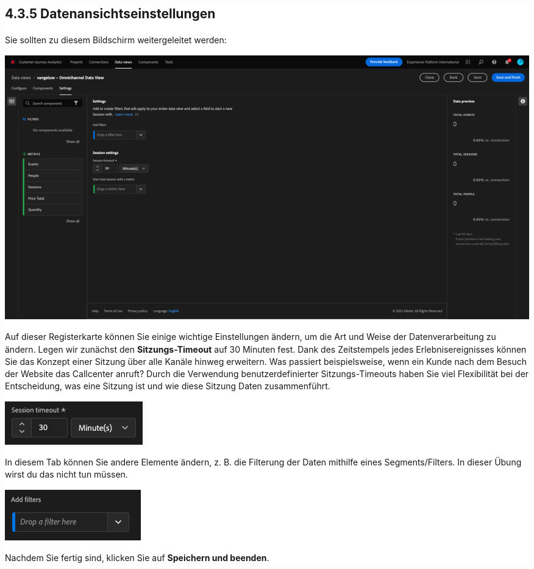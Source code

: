## 4.3.5 Datenansichtseinstellungen

Sie sollten zu diesem Bildschirm weitergeleitet werden:

![demo](./images/8-v2.png)

Auf dieser Registerkarte können Sie einige wichtige Einstellungen ändern, um die Art und Weise der Datenverarbeitung zu ändern. Legen wir zunächst den **Sitzungs-Timeout** auf 30 Minuten fest. Dank des Zeitstempels jedes Erlebnisereignisses können Sie das Konzept einer Sitzung über alle Kanäle hinweg erweitern. Was passiert beispielsweise, wenn ein Kunde nach dem Besuch der Website das Callcenter anruft? Durch die Verwendung benutzerdefinierter Sitzungs-Timeouts haben Sie viel Flexibilität bei der Entscheidung, was eine Sitzung ist und wie diese Sitzung Daten zusammenführt.

![demo](./images/ext8.png)

In diesem Tab können Sie andere Elemente ändern, z. B. die Filterung der Daten mithilfe eines Segments/Filters. In dieser Übung wirst du das nicht tun müssen.

![demo](./images/10-v2.png)

Nachdem Sie fertig sind, klicken Sie auf **Speichern und beenden**.
